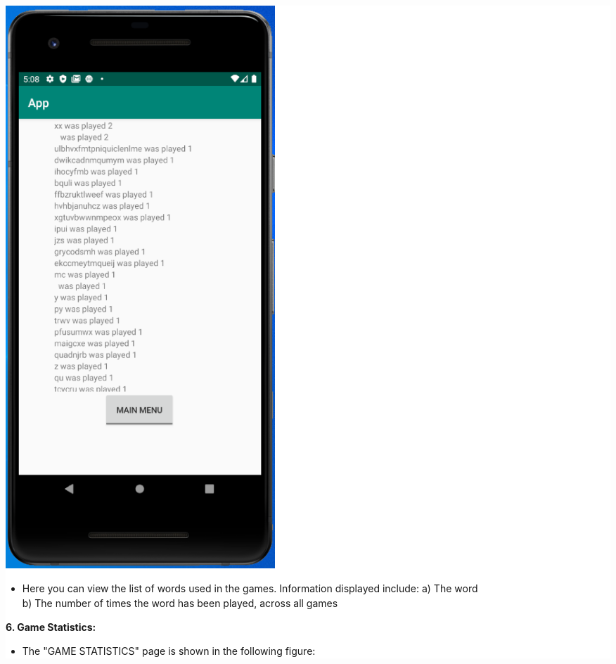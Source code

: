 <img src="./images/wordstat.png" height="800">

- Here you can view the list of words used in the games. Information displayed include: 
a) The word  
b) The number of times the word has been played, across all games  

**6. Game Statistics:**  
- The "GAME STATISTICS" page is shown in the following figure: